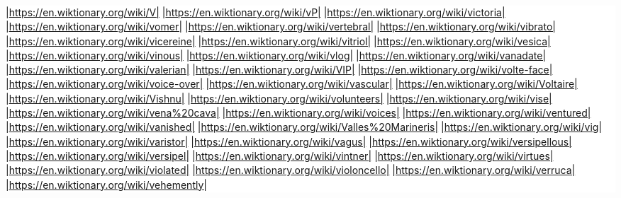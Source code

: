 |https://en.wiktionary.org/wiki/V|
|https://en.wiktionary.org/wiki/vP|
|https://en.wiktionary.org/wiki/victoria|
|https://en.wiktionary.org/wiki/vomer|
|https://en.wiktionary.org/wiki/vertebral|
|https://en.wiktionary.org/wiki/vibrato|
|https://en.wiktionary.org/wiki/vicereine|
|https://en.wiktionary.org/wiki/vitriol|
|https://en.wiktionary.org/wiki/vesica|
|https://en.wiktionary.org/wiki/vinous|
|https://en.wiktionary.org/wiki/vlog|
|https://en.wiktionary.org/wiki/vanadate|
|https://en.wiktionary.org/wiki/valerian|
|https://en.wiktionary.org/wiki/VIP|
|https://en.wiktionary.org/wiki/volte-face|
|https://en.wiktionary.org/wiki/voice-over|
|https://en.wiktionary.org/wiki/vascular|
|https://en.wiktionary.org/wiki/Voltaire|
|https://en.wiktionary.org/wiki/Vishnu|
|https://en.wiktionary.org/wiki/volunteers|
|https://en.wiktionary.org/wiki/vise|
|https://en.wiktionary.org/wiki/vena%20cava|
|https://en.wiktionary.org/wiki/voices|
|https://en.wiktionary.org/wiki/ventured|
|https://en.wiktionary.org/wiki/vanished|
|https://en.wiktionary.org/wiki/Valles%20Marineris|
|https://en.wiktionary.org/wiki/vig|
|https://en.wiktionary.org/wiki/varistor|
|https://en.wiktionary.org/wiki/vagus|
|https://en.wiktionary.org/wiki/versipellous|
|https://en.wiktionary.org/wiki/versipel|
|https://en.wiktionary.org/wiki/vintner|
|https://en.wiktionary.org/wiki/virtues|
|https://en.wiktionary.org/wiki/violated|
|https://en.wiktionary.org/wiki/violoncello|
|https://en.wiktionary.org/wiki/verruca|
|https://en.wiktionary.org/wiki/vehemently|